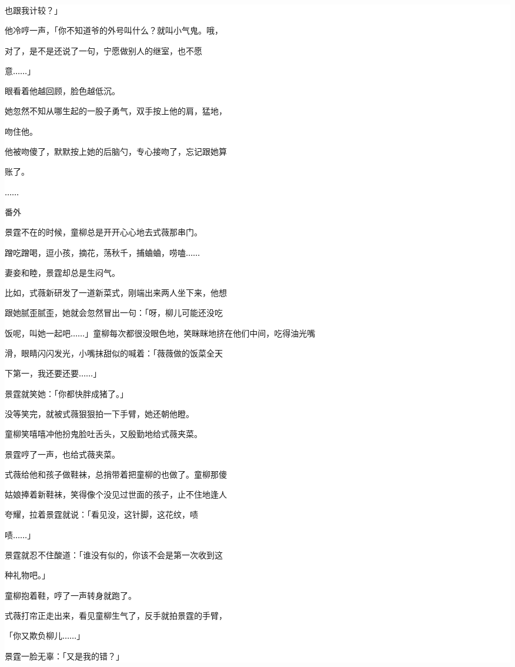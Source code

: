 也跟我计较？」

他冷哼一声，「你不知道爷的外号叫什么？就叫小气鬼。哦，

对了，是不是还说了一句，宁愿做别人的继室，也不愿

意……」

眼看着他越回顾，脸色越低沉。

她忽然不知从哪生起的一股子勇气，双手按上他的肩，猛地，

吻住他。

他被吻傻了，默默按上她的后脑勺，专心接吻了，忘记跟她算

账了。

……

番外

景霆不在的时候，童柳总是开开心心地去式薇那串门。

蹭吃蹭喝，逗小孩，摘花，荡秋千，捕蛐蛐，唠嗑……

妻妾和睦，景霆却总是生闷气。

比如，式薇新研发了一道新菜式，刚端出来两人坐下来，他想

跟她腻歪腻歪，她就会忽然冒出一句：「呀，柳儿可能还没吃

饭呢，叫她一起吧……」童柳每次都很没眼色地，笑眯眯地挤在他们中间，吃得油光嘴

滑，眼睛闪闪发光，小嘴抹甜似的喊着：「薇薇做的饭菜全天

下第一，我还要还要……」

景霆就笑她：「你都快胖成猪了。」

没等笑完，就被式薇狠狠拍一下手臂，她还朝他瞪。

童柳笑嘻嘻冲他扮鬼脸吐舌头，又殷勤地给式薇夹菜。

景霆哼了一声，也给式薇夹菜。

式薇给他和孩子做鞋袜，总捎带着把童柳的也做了。童柳那傻

姑娘捧着新鞋袜，笑得像个没见过世面的孩子，止不住地逢人

夸耀，拉着景霆就说：「看见没，这针脚，这花纹，啧

啧……」

景霆就忍不住酸道：「谁没有似的，你该不会是第一次收到这

种礼物吧。」

童柳抱着鞋，哼了一声转身就跑了。

式薇打帘正走出来，看见童柳生气了，反手就拍景霆的手臂，

「你又欺负柳儿……」

景霆一脸无辜：「又是我的错？」
